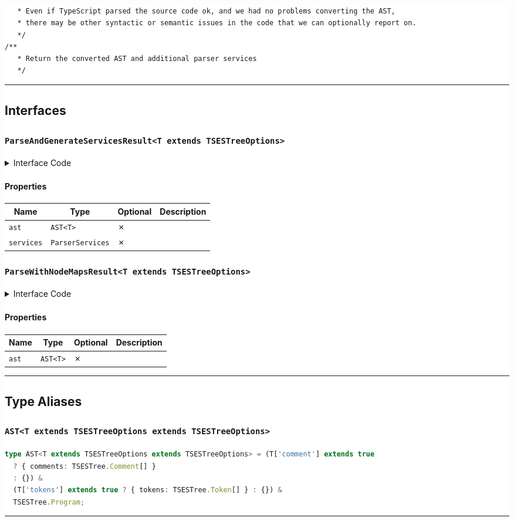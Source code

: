 ```
   * Even if TypeScript parsed the source code ok, and we had no problems converting the AST,
   * there may be other syntactic or semantic issues in the code that we can optionally report on.
   */
/**
   * Return the converted AST and additional parser services
   */
```


---

## Interfaces

### `ParseAndGenerateServicesResult<T extends TSESTreeOptions>`

<details><summary>Interface Code</summary></details>

#### Properties

| Name | Type | Optional | Description |
|------|------|----------|-------------|
| `ast` | `AST<T>` | ✗ |  |
| `services` | `ParserServices` | ✗ |  |

### `ParseWithNodeMapsResult<T extends TSESTreeOptions>`

<details><summary>Interface Code</summary></details>

#### Properties

| Name | Type | Optional | Description |
|------|------|----------|-------------|
| `ast` | `AST<T>` | ✗ |  |


---

## Type Aliases

### `AST<T extends TSESTreeOptions extends TSESTreeOptions>`

```ts
type AST<T extends TSESTreeOptions extends TSESTreeOptions> = (T['comment'] extends true
  ? { comments: TSESTree.Comment[] }
  : {}) &
  (T['tokens'] extends true ? { tokens: TSESTree.Token[] } : {}) &
  TSESTree.Program;
```


---